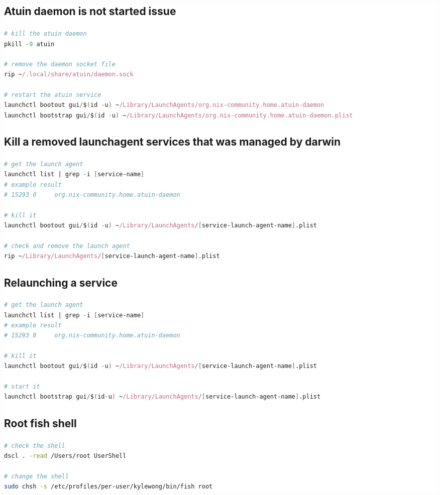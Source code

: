 ## Atuin daemon is not started issue

```nix
# kill the atuin daemon
pkill -9 atuin

# remove the daemon socket file
rip ~/.local/share/atuin/daemon.sock

# restart the atuin service
launchctl bootout gui/$(id -u) ~/Library/LaunchAgents/org.nix-community.home.atuin-daemon
launchctl bootstrap gui/$(id -u) ~/Library/LaunchAgents/org.nix-community.home.atuin-daemon.plist
```

## Kill a removed launchagent services that was managed by darwin

```nix
# get the launch agent
launchctl list | grep -i [service-name]
# example result
# 15293 0     org.nix-community.home.atuin-daemon

# kill it
launchctl bootout gui/$(id -u) ~/Library/LaunchAgents/[service-launch-agent-name].plist

# check and remove the launch agent
rip ~/Library/LaunchAgents/[service-launch-agent-name].plist
```

## Relaunching a service

```nix
# get the launch agent
launchctl list | grep -i [service-name]
# example result
# 15293 0     org.nix-community.home.atuin-daemon

# kill it
launchctl bootout gui/$(id -u) ~/Library/LaunchAgents/[service-launch-agent-name].plist

# start it
launchctl bootstrap gui/$(id-u) ~/Library/LaunchAgents/[service-launch-agent-name].plist
```

## Root fish shell

```bash
# check the shell
dscl . -read /Users/root UserShell

# change the shell
sudo chsh -s /etc/profiles/per-user/kylewong/bin/fish root
```

